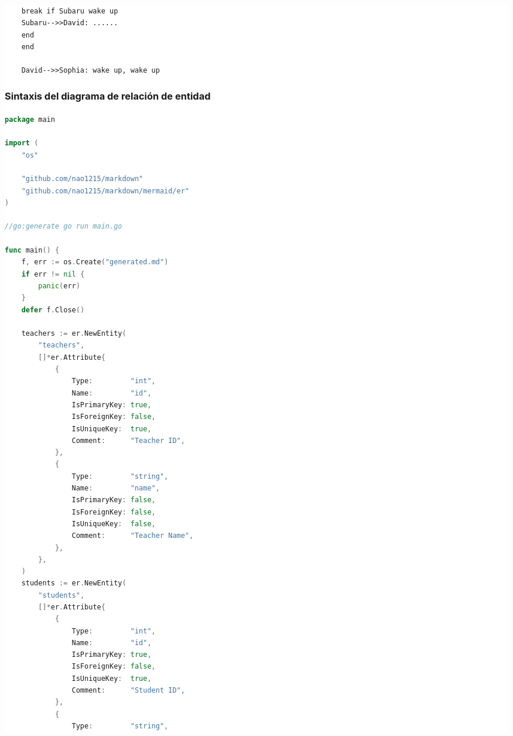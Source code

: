 ```mermaid
    break if Subaru wake up
    Subaru-->>David: ......
    end
    end

    David-->>Sophia: wake up, wake up
```

### Sintaxis del diagrama de relación de entidad

```go
package main

import (
	"os"

	"github.com/nao1215/markdown"
	"github.com/nao1215/markdown/mermaid/er"
)

//go:generate go run main.go

func main() {
	f, err := os.Create("generated.md")
	if err != nil {
		panic(err)
	}
	defer f.Close()

	teachers := er.NewEntity(
		"teachers",
		[]*er.Attribute{
			{
				Type:         "int",
				Name:         "id",
				IsPrimaryKey: true,
				IsForeignKey: false,
				IsUniqueKey:  true,
				Comment:      "Teacher ID",
			},
			{
				Type:         "string",
				Name:         "name",
				IsPrimaryKey: false,
				IsForeignKey: false,
				IsUniqueKey:  false,
				Comment:      "Teacher Name",
			},
		},
	)
	students := er.NewEntity(
		"students",
		[]*er.Attribute{
			{
				Type:         "int",
				Name:         "id",
				IsPrimaryKey: true,
				IsForeignKey: false,
				IsUniqueKey:  true,
				Comment:      "Student ID",
			},
			{
				Type:         "string",
```
